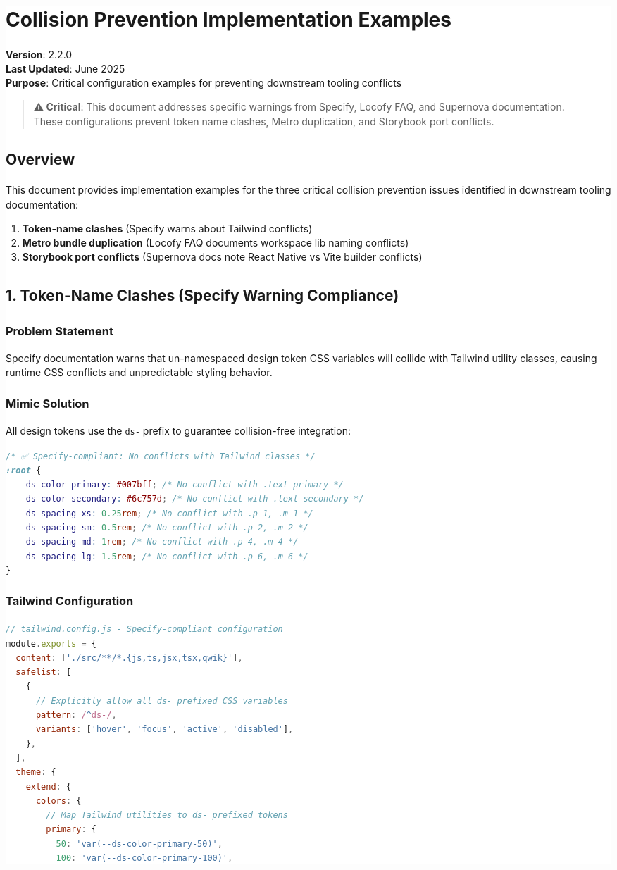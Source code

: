 # Collision Prevention Implementation Examples

**Version**: 2.2.0\
**Last Updated**: June 2025\
**Purpose**: Critical configuration examples for preventing downstream tooling conflicts

> **⚠️ Critical**: This document addresses specific warnings from Specify, Locofy FAQ, and Supernova documentation.\
> These configurations prevent token name clashes, Metro duplication, and Storybook port conflicts.

## Overview

This document provides implementation examples for the three critical collision prevention issues identified
in downstream tooling documentation:

1. **Token-name clashes** (Specify warns about Tailwind conflicts)
2. **Metro bundle duplication** (Locofy FAQ documents workspace lib naming conflicts)
3. **Storybook port conflicts** (Supernova docs note React Native vs Vite builder conflicts)

## 1. Token-Name Clashes (Specify Warning Compliance)

### Problem Statement

Specify documentation warns that un-namespaced design token CSS variables will collide with Tailwind utility
classes, causing runtime CSS conflicts and unpredictable styling behavior.

### Mimic Solution

All design tokens use the `ds-` prefix to guarantee collision-free integration:

```css
/* ✅ Specify-compliant: No conflicts with Tailwind classes */
:root {
  --ds-color-primary: #007bff; /* No conflict with .text-primary */
  --ds-color-secondary: #6c757d; /* No conflict with .text-secondary */
  --ds-spacing-xs: 0.25rem; /* No conflict with .p-1, .m-1 */
  --ds-spacing-sm: 0.5rem; /* No conflict with .p-2, .m-2 */
  --ds-spacing-md: 1rem; /* No conflict with .p-4, .m-4 */
  --ds-spacing-lg: 1.5rem; /* No conflict with .p-6, .m-6 */
}
```

### Tailwind Configuration

```javascript
// tailwind.config.js - Specify-compliant configuration
module.exports = {
  content: ['./src/**/*.{js,ts,jsx,tsx,qwik}'],
  safelist: [
    {
      // Explicitly allow all ds- prefixed CSS variables
      pattern: /^ds-/,
      variants: ['hover', 'focus', 'active', 'disabled'],
    },
  ],
  theme: {
    extend: {
      colors: {
        // Map Tailwind utilities to ds- prefixed tokens
        primary: {
          50: 'var(--ds-color-primary-50)',
          100: 'var(--ds-color-primary-100)',
```